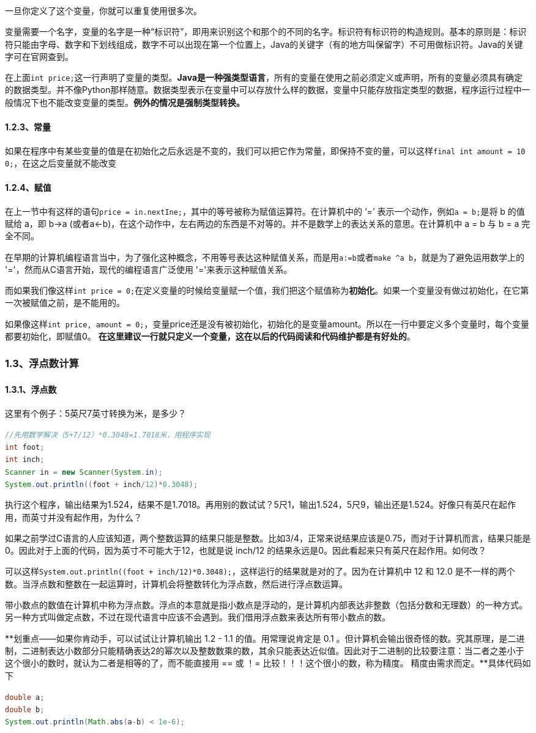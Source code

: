 一旦你定义了这个变量，你就可以重复使用很多次。

变量需要一个名字，变量的名字是一种“标识符”，即用来识别这个和那个的不同的名字。标识符有标识符的构造规则。基本的原则是：标识符只能由字母、数字和下划线组成，数字不可以出现在第一个位置上，Java的关键字（有的地方叫保留字）不可用做标识符。Java的关键字可在官网查到。

在上面`int price;`这一行声明了变量的类型。**Java是一种强类型语言**，所有的变量在使用之前必须定义或声明，所有的变量必须具有确定的数据类型。并不像Python那样随意。数据类型表示在变量中可以存放什么样的数据，变量中只能存放指定类型的数据，程序运行过程中一般情况下也不能改变变量的类型。**例外的情况是强制类型转换。**

#### 1.2.3、常量

如果在程序中有某些变量的值是在初始化之后永远是不变的，我们可以把它作为常量，即保持不变的量，可以这样`final int amount = 100;`，在这之后变量就不能改变

#### 1.2.4、赋值

在上一节中有这样的语句`price = in.nextIne;`，其中的等号被称为赋值运算符。在计算机中的 ‘=’ 表示一个动作，例如`a = b;`是将 b 的值赋给 a，即 b->a (或者a<-b)，在这个动作中，左右两边的东西是不对等的。并不是数学上的表达关系的意思。在计算机中  a = b 与 b = a 完全不同。

在早期的计算机编程语言当中，为了强化这种概念，不用等号表达这种赋值关系，而是用`a:=b`或者`make ^a b`，就是为了避免运用数学上的 '='，然而从C语言开始，现代的编程语言广泛使用 '='来表示这种赋值关系。

而如果我们像这样`int price = 0;`在定义变量的时候给变量赋一个值，我们把这个赋值称为**初始化**。如果一个变量没有做过初始化，在它第一次被赋值之前，是不能用的。

如果像这样`int price, amount = 0;`，变量price还是没有被初始化，初始化的是变量amount。所以在一行中要定义多个变量时，每个变量都要初始化，即赋值0。 **在这里建议一行就只定义一个变量，这在以后的代码阅读和代码维护都是有好处的**。

### 1.3、浮点数计算

#### 1.3.1、浮点数

这里有个例子：5英尺7英寸转换为米，是多少？

```java
//先用数学解决（5+7/12）*0.3048=1.7018米，用程序实现
int foot;
int inch;
Scanner in = new Scanner(System.in);
System.out.println((foot + inch/12)*0.3048);
```

执行这个程序，输出结果为1.524，结果不是1.7018。再用别的数试试？5尺1，输出1.524，5尺9，输出还是1.524。好像只有英尺在起作用，而英寸并没有起作用，为什么？

如果之前学过C语言的人应该知道，两个整数运算的结果只能是整数。比如3/4，正常来说结果应该是0.75，而对于计算机而言，结果只能是0。因此对于上面的代码，因为英寸不可能大于12，也就是说 inch/12 的结果永远是0。因此看起来只有英尺在起作用。如何改？

可以这样`System.out.println((foot + inch/12)*0.3048);`，这样运行的结果就是对的了。因为在计算机中 12 和 12.0 是不一样的两个数。当浮点数和整数在一起运算时，计算机会将整数转化为浮点数，然后进行浮点数运算。

带小数点的数值在计算机中称为浮点数。浮点的本意就是指小数点是浮动的，是计算机内部表达非整数（包括分数和无理数）的一种方式。另一种方式叫做定点数，不过在现代语言中应该不会遇到。我们借用浮点数来表达所有带小数点的数。

**划重点——如果你肯动手，可以试试让计算机输出 1.2 - 1.1 的值。用常理说肯定是 0.1 。但计算机会输出很奇怪的数。究其原理，是二进制，二进制表达小数部分只能精确表达2的幂次以及整数数乘的数，其余只能表达近似值。因此对于二进制的比较要注意：当二者之差小于这个很小的数时，就认为二者是相等的了，而不能直接用 == 或 ！= 比较！！！这个很小的数，称为精度。 精度由需求而定。**具体代码如下

```java
double a;
double b;
System.out.println(Math.abs(a-b) < 1e-6);
```
